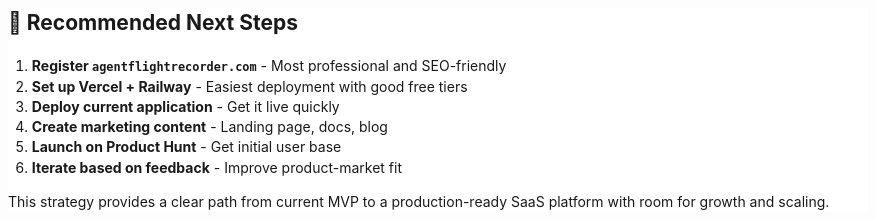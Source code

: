 ## 🎉 **Recommended Next Steps**

1. **Register `agentflightrecorder.com`** - Most professional and SEO-friendly
2. **Set up Vercel + Railway** - Easiest deployment with good free tiers
3. **Deploy current application** - Get it live quickly
4. **Create marketing content** - Landing page, docs, blog
5. **Launch on Product Hunt** - Get initial user base
6. **Iterate based on feedback** - Improve product-market fit

This strategy provides a clear path from current MVP to a production-ready SaaS platform with room for growth and scaling.
